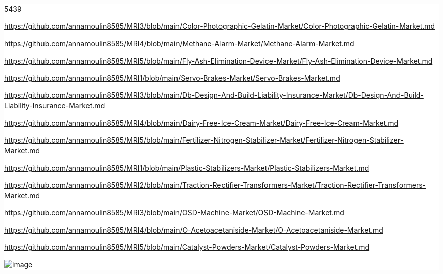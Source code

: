 5439</p><p><a href="https://github.com/annamoulin8585/MRI3/blob/main/Color-Photographic-Gelatin-Market/Color-Photographic-Gelatin-Market.md">https://github.com/annamoulin8585/MRI3/blob/main/Color-Photographic-Gelatin-Market/Color-Photographic-Gelatin-Market.md</a></p><p><a href="https://github.com/annamoulin8585/MRI4/blob/main/Methane-Alarm-Market/Methane-Alarm-Market.md">https://github.com/annamoulin8585/MRI4/blob/main/Methane-Alarm-Market/Methane-Alarm-Market.md</a></p><p><a href="https://github.com/annamoulin8585/MRI5/blob/main/Fly-Ash-Elimination-Device-Market/Fly-Ash-Elimination-Device-Market.md">https://github.com/annamoulin8585/MRI5/blob/main/Fly-Ash-Elimination-Device-Market/Fly-Ash-Elimination-Device-Market.md</a></p><p><a href="https://github.com/annamoulin8585/MRI1/blob/main/Servo-Brakes-Market/Servo-Brakes-Market.md">https://github.com/annamoulin8585/MRI1/blob/main/Servo-Brakes-Market/Servo-Brakes-Market.md</a></p><p><a href="https://github.com/annamoulin8585/MRI3/blob/main/Db-Design-And-Build-Liability-Insurance-Market/Db-Design-And-Build-Liability-Insurance-Market.md">https://github.com/annamoulin8585/MRI3/blob/main/Db-Design-And-Build-Liability-Insurance-Market/Db-Design-And-Build-Liability-Insurance-Market.md</a></p><p><a href="https://github.com/annamoulin8585/MRI4/blob/main/Dairy-Free-Ice-Cream-Market/Dairy-Free-Ice-Cream-Market.md">https://github.com/annamoulin8585/MRI4/blob/main/Dairy-Free-Ice-Cream-Market/Dairy-Free-Ice-Cream-Market.md</a></p><p><a href="https://github.com/annamoulin8585/MRI5/blob/main/Fertilizer-Nitrogen-Stabilizer-Market/Fertilizer-Nitrogen-Stabilizer-Market.md">https://github.com/annamoulin8585/MRI5/blob/main/Fertilizer-Nitrogen-Stabilizer-Market/Fertilizer-Nitrogen-Stabilizer-Market.md</a></p><p><a href="https://github.com/annamoulin8585/MRI1/blob/main/Plastic-Stabilizers-Market/Plastic-Stabilizers-Market.md">https://github.com/annamoulin8585/MRI1/blob/main/Plastic-Stabilizers-Market/Plastic-Stabilizers-Market.md</a></p><p><a href="https://github.com/annamoulin8585/MRI2/blob/main/Traction-Rectifier-Transformers-Market/Traction-Rectifier-Transformers-Market.md">https://github.com/annamoulin8585/MRI2/blob/main/Traction-Rectifier-Transformers-Market/Traction-Rectifier-Transformers-Market.md</a></p><p><a href="https://github.com/annamoulin8585/MRI3/blob/main/OSD-Machine-Market/OSD-Machine-Market.md">https://github.com/annamoulin8585/MRI3/blob/main/OSD-Machine-Market/OSD-Machine-Market.md</a></p><p><a href="https://github.com/annamoulin8585/MRI4/blob/main/O-Acetoacetaniside-Market/O-Acetoacetaniside-Market.md">https://github.com/annamoulin8585/MRI4/blob/main/O-Acetoacetaniside-Market/O-Acetoacetaniside-Market.md</a></p><p><a href="https://github.com/annamoulin8585/MRI5/blob/main/Catalyst-Powders-Market/Catalyst-Powders-Market.md">https://github.com/annamoulin8585/MRI5/blob/main/Catalyst-Powders-Market/Catalyst-Powders-Market.md</a></p>
![image](https://github.com/user-attachments/assets/b1f16412-c4d5-42b2-bcfd-fff63335d672)
